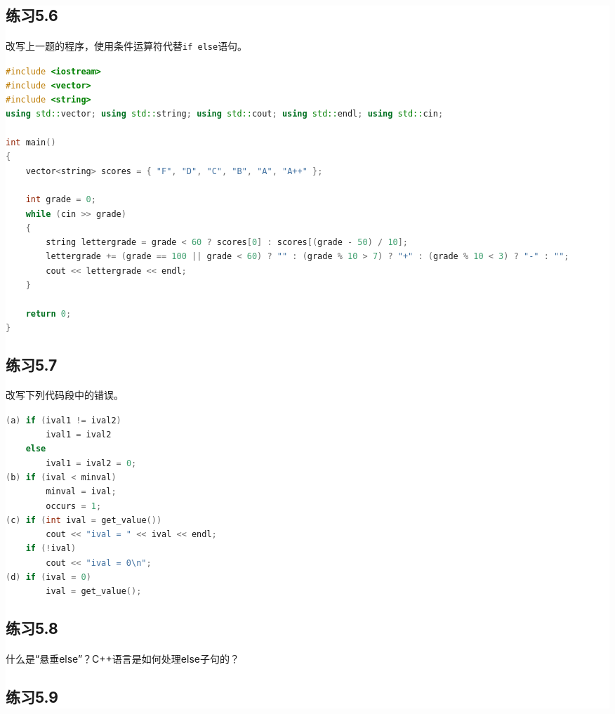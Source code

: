 
## 练习5.6

改写上一题的程序，使用条件运算符代替`if else`语句。

```cpp
#include <iostream>
#include <vector>
#include <string>
using std::vector; using std::string; using std::cout; using std::endl; using std::cin;

int main()
{
    vector<string> scores = { "F", "D", "C", "B", "A", "A++" };

    int grade = 0;
    while (cin >> grade)
    {
        string lettergrade = grade < 60 ? scores[0] : scores[(grade - 50) / 10];
        lettergrade += (grade == 100 || grade < 60) ? "" : (grade % 10 > 7) ? "+" : (grade % 10 < 3) ? "-" : "";
        cout << lettergrade << endl;
    }

    return 0;
}
```

## 练习5.7

改写下列代码段中的错误。

```cpp
(a) if (ival1 != ival2) 
		ival1 = ival2
    else 
    	ival1 = ival2 = 0;
(b) if (ival < minval) 
		minval = ival;
    	occurs = 1;
(c) if (int ival = get_value())
    	cout << "ival = " << ival << endl;
    if (!ival)
    	cout << "ival = 0\n";
(d) if (ival = 0)
    	ival = get_value();
```

## 练习5.8

什么是“悬垂else”？C++语言是如何处理else子句的？

## 练习5.9
